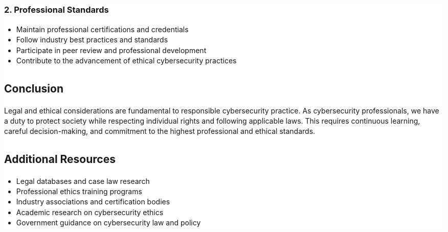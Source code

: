 ### 2. Professional Standards
- Maintain professional certifications and credentials
- Follow industry best practices and standards
- Participate in peer review and professional development
- Contribute to the advancement of ethical cybersecurity practices

## Conclusion

Legal and ethical considerations are fundamental to responsible cybersecurity practice. As cybersecurity professionals, we have a duty to protect society while respecting individual rights and following applicable laws. This requires continuous learning, careful decision-making, and commitment to the highest professional and ethical standards.

## Additional Resources

- Legal databases and case law research
- Professional ethics training programs
- Industry associations and certification bodies
- Academic research on cybersecurity ethics
- Government guidance on cybersecurity law and policy